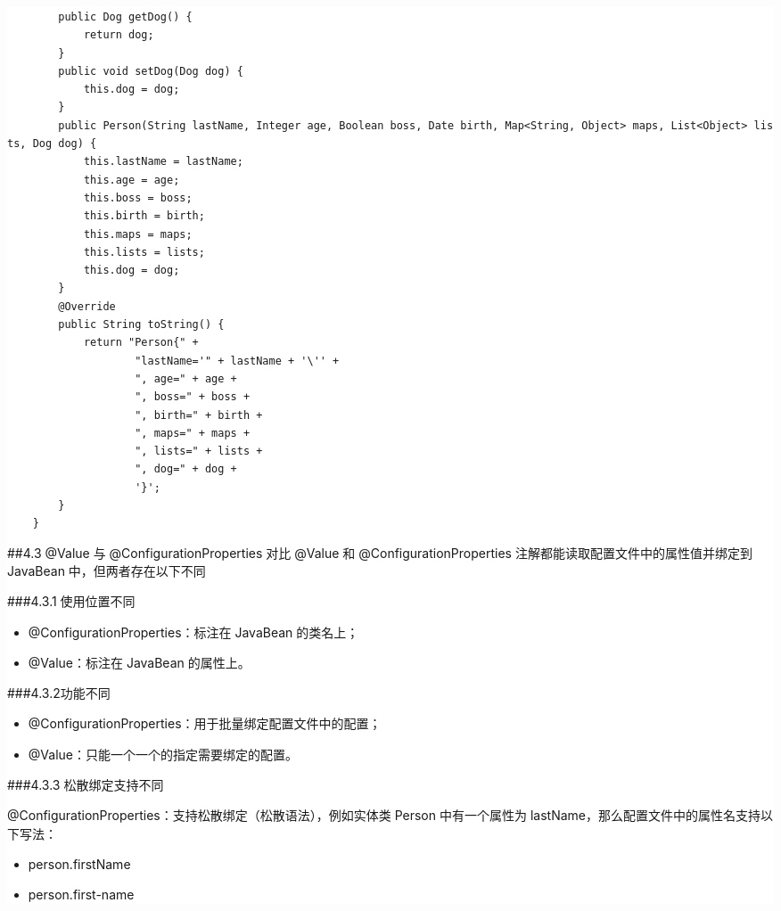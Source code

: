            public Dog getDog() {
                return dog;
            }
            public void setDog(Dog dog) {
                this.dog = dog;
            }
            public Person(String lastName, Integer age, Boolean boss, Date birth, Map<String, Object> maps, List<Object> lists, Dog dog) {
                this.lastName = lastName;
                this.age = age;
                this.boss = boss;
                this.birth = birth;
                this.maps = maps;
                this.lists = lists;
                this.dog = dog;
            }
            @Override
            public String toString() {
                return "Person{" +
                        "lastName='" + lastName + '\'' +
                        ", age=" + age +
                        ", boss=" + boss +
                        ", birth=" + birth +
                        ", maps=" + maps +
                        ", lists=" + lists +
                        ", dog=" + dog +
                        '}';
            }
        }

##4.3 @Value 与 @ConfigurationProperties 对比
@Value 和 @ConfigurationProperties 注解都能读取配置文件中的属性值并绑定到 JavaBean 中，但两者存在以下不同

###4.3.1  使用位置不同



- @ConfigurationProperties：标注在 JavaBean 的类名上；


- @Value：标注在 JavaBean 的属性上。

###4.3.2功能不同



- @ConfigurationProperties：用于批量绑定配置文件中的配置；


- @Value：只能一个一个的指定需要绑定的配置。

###4.3.3 松散绑定支持不同

@ConfigurationProperties：支持松散绑定（松散语法），例如实体类 Person 中有一个属性为 lastName，那么配置文件中的属性名支持以下写法：


- person.firstName


- person.first-name
